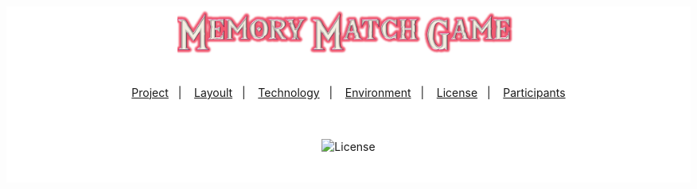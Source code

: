 <h1 align="center">
    <img alt="logo" title="logotype" src="./layout/logo.png" width="50%" />
</h1>

<p align="center">
  <a href="#-Project">Project</a>&nbsp;&nbsp;&nbsp;|&nbsp;&nbsp;&nbsp;
  <a href="#-Layout">Layoult</a>&nbsp;&nbsp;&nbsp;|&nbsp;&nbsp;&nbsp;
  <a href="#-Technology">Technology</a>&nbsp;&nbsp;&nbsp;|&nbsp;&nbsp;&nbsp;
  <a href="#-Environment">Environment</a>&nbsp;&nbsp;&nbsp;|&nbsp;&nbsp;&nbsp;
  <a href="#%EF%B8%8F-license">License</a>&nbsp;&nbsp;&nbsp;|&nbsp;&nbsp;&nbsp;
  <a href="#-Participants">Participants</a>
</p>
<br>

<p align="center">
  <img  src="https://img.shields.io/static/v1?label=License&message=Apache%202.0&color=lightgrey&labelColor=white" alt="License">
</p>
<br>

<p align="center">